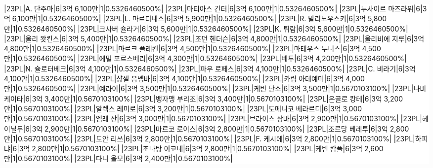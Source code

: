 |23PL|A. 단주마|6|3억 6,100만|1|0.5326460500%|
|23PL|마티아스 긴터|6|3억 6,100만|1|0.5326460500%|
|23PL|누사이르 마즈라위|6|3억 6,100만|1|0.5326460500%|
|23PL|L. 마르티네스|6|3억 5,900만|1|0.5326460500%|
|23PL|R. 말리노우스키|6|3억 5,800만|1|0.5326460500%|
|23PL|크사버 슐라거|6|3억 5,600만|1|0.5326460500%|
|23PL|K. 튀람|6|3억 5,600만|1|0.5326460500%|
|23PL|올리 왓킨스|6|3억 5,400만|1|0.5326460500%|
|23PL|조던 헨더슨|6|3억 4,800만|1|0.5326460500%|
|23PL|올리비에 지루|6|3억 4,800만|1|0.5326460500%|
|23PL|마르크 플레컨|6|3억 4,500만|1|0.5326460500%|
|23PL|마테우스 누니스|6|3억 4,500만|1|0.5326460500%|
|23PL|에밀 포르스베리|6|3억 4,300만|1|0.5326460500%|
|23PL|베투|6|3억 4,200만|1|0.5326460500%|
|23PL|N. 슐로터베크|6|3억 4,100만|1|0.5326460500%|
|23PL|파우 로페스|6|3억 4,100만|1|0.5326460500%|
|23PL|C. 비라기|6|3억 4,100만|1|0.5326460500%|
|23PL|샹셀 음벰바|6|3억 4,100만|1|0.5326460500%|
|23PL|카림 아데예미|6|3억 4,000만|1|0.5326460500%|
|23PL|예라이|6|3억 3,500만|1|0.5326460500%|
|23PL|케빈 단소|6|3억 3,500만|1|0.5670103100%|
|23PL|나비 케이타|6|3억 3,400만|1|0.5670103100%|
|23PL|뱅자맹 부리조|6|3억 3,400만|1|0.5670103100%|
|23PL|은골로 캉테|6|3억 3,200만|1|0.5670103100%|
|23PL|알렉스 레미로|6|3억 3,200만|1|0.5670103100%|
|23PL|도메니코 베라르디|6|3억 3,000만|1|0.5670103100%|
|23PL|엠레 잔|6|3억 3,000만|1|0.5670103100%|
|23PL|브라이스 삼바|6|3억 2,900만|1|0.5670103100%|
|23PL|헤이닐두|6|3억 2,900만|1|0.5670103100%|
|23PL|마르코 로이스|6|3억 2,800만|1|0.5670103100%|
|23PL|조르당 베레투|6|3억 2,800만|1|0.5670103100%|
|23PL|도안 리쓰|6|3억 2,800만|1|0.5670103100%|
|23PL|F. 케시에|6|3억 2,800만|1|0.5670103100%|
|23PL|하피냐|6|3억 2,800만|1|0.5670103100%|
|23PL|조나탕 이코네|6|3억 2,800만|1|0.5670103100%|
|23PL|케빈 캄플|6|3억 2,600만|1|0.5670103100%|
|23PL|다니 올모|6|3억 2,400만|1|0.5670103100%|